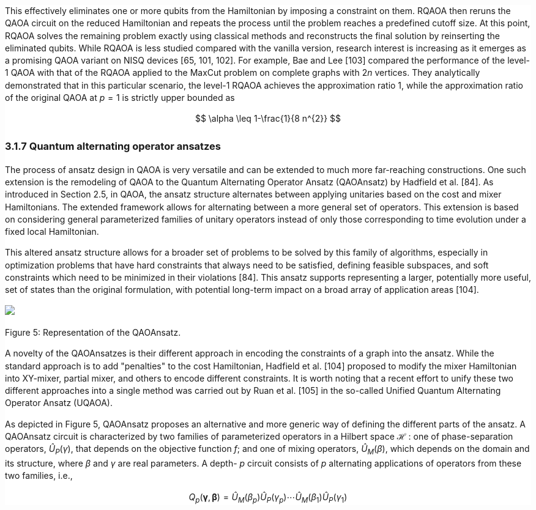 This effectively eliminates one or more qubits from the Hamiltonian by imposing a constraint on them. RQAOA then reruns the QAOA circuit on the reduced Hamiltonian and repeats the process until the problem reaches a predefined cutoff size. At this point, RQAOA solves the remaining problem exactly using classical methods and reconstructs the final solution by reinserting the eliminated qubits. While RQAOA is less studied compared with the vanilla version, research interest is increasing as it emerges as a promising QAOA variant on NISQ devices [65, 101, 102]. For example, Bae and Lee [103] compared the performance of the level-1 QAOA with that of the RQAOA applied to the MaxCut problem on complete graphs with $2 n$ vertices. They analytically demonstrated that in this particular scenario, the level-1 RQAOA achieves the approximation ratio 1, while the approximation ratio of the original QAOA at $p=1$ is strictly upper bounded as

$$
\alpha \leq 1-\frac{1}{8 n^{2}}
$$

### 3.1.7 Quantum alternating operator ansatzes

The process of ansatz design in QAOA is very versatile and can be extended to much more far-reaching constructions. One such extension is the remodeling of QAOA to the Quantum Alternating Operator Ansatz (QAOAnsatz) by Hadfield et al. [84]. As introduced in Section 2.5, in QAOA, the ansatz structure alternates between applying unitaries based on the cost and mixer Hamiltonians. The extended framework allows for alternating between a more general set of operators. This extension is based on considering general parameterized families of unitary operators instead of only those corresponding to time evolution under a fixed local Hamiltonian.

This altered ansatz structure allows for a broader set of problems to be solved by this family of algorithms, especially in optimization problems that have hard constraints that always need to be satisfied,
defining feasible subspaces, and soft constraints which need to be minimized in their violations [84]. This ansatz supports representing a larger, potentially more useful, set of states than the original formulation, with potential long-term impact on a broad array of application areas [104].

![](https://cdn.mathpix.com/cropped/2024_06_04_465d855a31785af628b1g-17.jpg?height=357&width=1150&top_left_y=410&top_left_x=453)

Figure 5: Representation of the QAOAnsatz.

A novelty of the QAOAnsatzes is their different approach in encoding the constraints of a graph into the ansatz. While the standard approach is to add "penalties" to the cost Hamiltonian, Hadfield et al. [104] proposed to modify the mixer Hamiltonian into XY-mixer, partial mixer, and others to encode different constraints. It is worth noting that a recent effort to unify these two different approaches into a single method was carried out by Ruan et al. [105] in the so-called Unified Quantum Alternating Operator Ansatz (UQAOA).

As depicted in Figure 5, QAOAnsatz proposes an alternative and more generic way of defining the different parts of the ansatz. A QAOAnsatz circuit is characterized by two families of parameterized operators in a Hilbert space $\mathcal{H}$ : one of phase-separation operators, $\hat{U}_{P}(\gamma)$, that depends on the objective function $f$; and one of mixing operators, $\hat{U}_{M}(\beta)$, which depends on the domain and its structure, where $\beta$ and $\gamma$ are real parameters. A depth- $p$ circuit consists of $p$ alternating applications of operators from these two families, i.e.,

$$
\begin{equation*}
Q_{p}(\boldsymbol{\gamma}, \boldsymbol{\beta})=\hat{U}_{M}\left(\beta_{p}\right) \hat{U}_{P}\left(\gamma_{p}\right) \cdots \hat{U}_{M}\left(\beta_{1}\right) \hat{U}_{P}\left(\gamma_{1}\right) \tag{31}
\end{equation*}
$$
